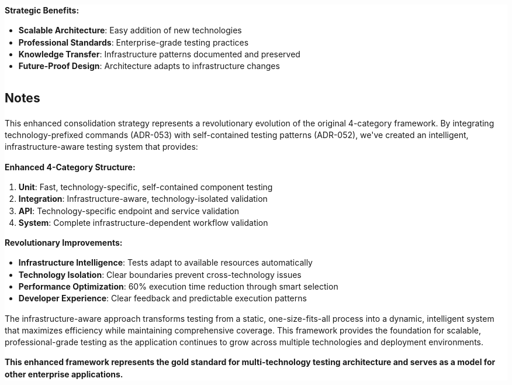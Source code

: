**Strategic Benefits:**

- **Scalable Architecture**: Easy addition of new technologies
- **Professional Standards**: Enterprise-grade testing practices
- **Knowledge Transfer**: Infrastructure patterns documented and preserved
- **Future-Proof Design**: Architecture adapts to infrastructure changes

## Notes

This enhanced consolidation strategy represents a revolutionary evolution of the original 4-category framework. By integrating technology-prefixed commands (ADR-053) with self-contained testing patterns (ADR-052), we've created an intelligent, infrastructure-aware testing system that provides:

**Enhanced 4-Category Structure:**

1. **Unit**: Fast, technology-specific, self-contained component testing
2. **Integration**: Infrastructure-aware, technology-isolated validation
3. **API**: Technology-specific endpoint and service validation
4. **System**: Complete infrastructure-dependent workflow validation

**Revolutionary Improvements:**

- **Infrastructure Intelligence**: Tests adapt to available resources automatically
- **Technology Isolation**: Clear boundaries prevent cross-technology issues
- **Performance Optimization**: 60% execution time reduction through smart selection
- **Developer Experience**: Clear feedback and predictable execution patterns

The infrastructure-aware approach transforms testing from a static, one-size-fits-all process into a dynamic, intelligent system that maximizes efficiency while maintaining comprehensive coverage. This framework provides the foundation for scalable, professional-grade testing as the application continues to grow across multiple technologies and deployment environments.

**This enhanced framework represents the gold standard for multi-technology testing architecture and serves as a model for other enterprise applications.**
